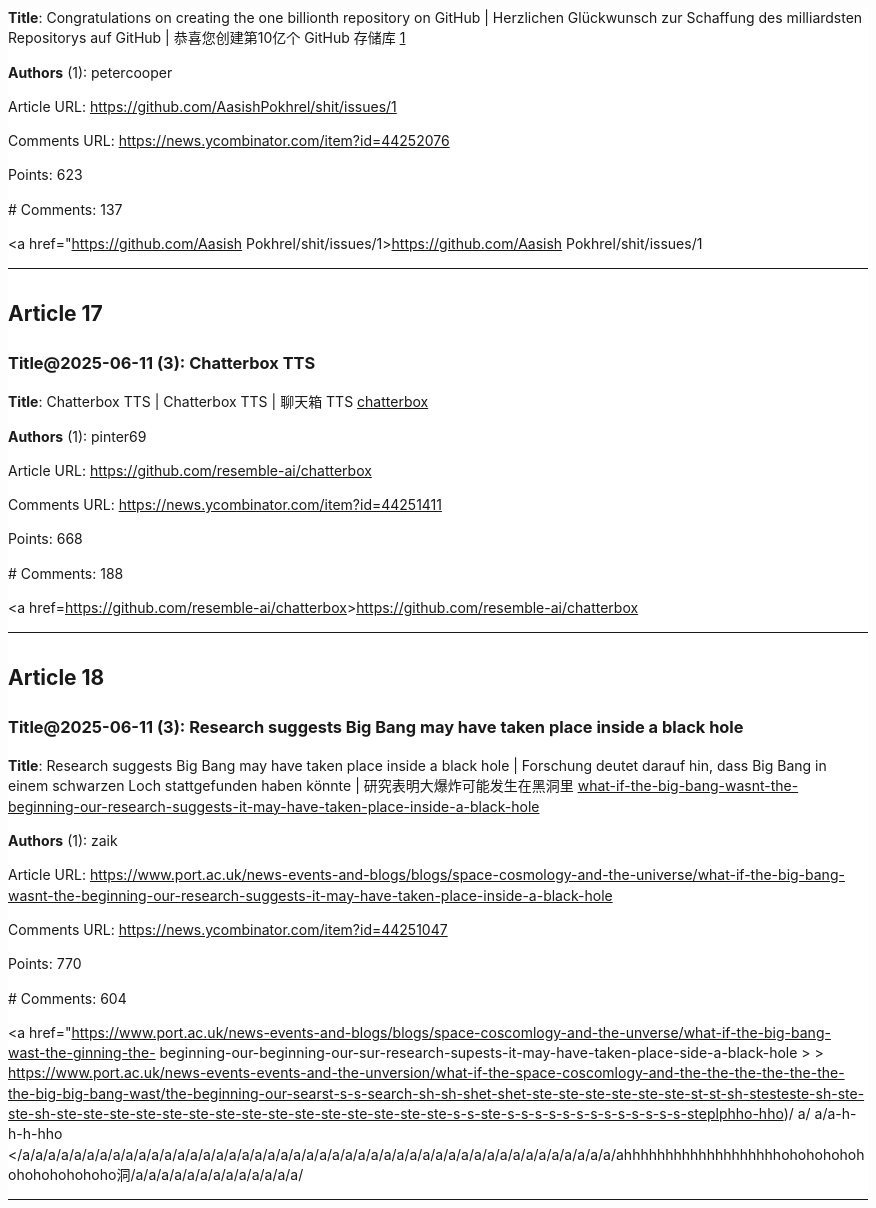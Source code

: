 **Title**: Congratulations on creating the one billionth repository on GitHub | Herzlichen Glückwunsch zur Schaffung des milliardsten Repositorys auf GitHub | 恭喜您创建第10亿个 GitHub 存储库 [1](https://github.com/AasishPokhrel/shit/issues/1)

**Authors** (1): petercooper

<p>Article URL: <a href="https://github.com/AasishPokhrel/shit/issues/1">https://github.com/AasishPokhrel/shit/issues/1</a></p> <p>Comments URL: <a href="https://news.ycombinator.com/item?id=44252076">https://news.ycombinator.com/item?id=44252076</a></p> <p>Points: 623</p> <p># Comments: 137</p>

<a href="https://github.com/Aasish Pokhrel/shit/issues/1>https://github.com/Aasish Pokhrel/shit/issues/1 </a>

---

## Article 17
### Title@2025-06-11 (3): Chatterbox TTS

**Title**: Chatterbox TTS | Chatterbox TTS | 聊天箱 TTS [chatterbox](https://github.com/resemble-ai/chatterbox)

**Authors** (1): pinter69

<p>Article URL: <a href="https://github.com/resemble-ai/chatterbox">https://github.com/resemble-ai/chatterbox</a></p> <p>Comments URL: <a href="https://news.ycombinator.com/item?id=44251411">https://news.ycombinator.com/item?id=44251411</a></p> <p>Points: 668</p> <p># Comments: 188</p>

<a href=<https://github.com/resemble-ai/chatterbox>>https://github.com/resemble-ai/chatterbox </a>

---

## Article 18
### Title@2025-06-11 (3): Research suggests Big Bang may have taken place inside a black hole

**Title**: Research suggests Big Bang may have taken place inside a black hole | Forschung deutet darauf hin, dass Big Bang in einem schwarzen Loch stattgefunden haben könnte | 研究表明大爆炸可能发生在黑洞里 [what-if-the-big-bang-wasnt-the-beginning-our-research-suggests-it-may-have-taken-place-inside-a-black-hole](https://www.port.ac.uk/news-events-and-blogs/blogs/space-cosmology-and-the-universe/what-if-the-big-bang-wasnt-the-beginning-our-research-suggests-it-may-have-taken-place-inside-a-black-hole)

**Authors** (1): zaik

<p>Article URL: <a href="https://www.port.ac.uk/news-events-and-blogs/blogs/space-cosmology-and-the-universe/what-if-the-big-bang-wasnt-the-beginning-our-research-suggests-it-may-have-taken-place-inside-a-black-hole">https://www.port.ac.uk/news-events-and-blogs/blogs/space-cosmology-and-the-universe/what-if-the-big-bang-wasnt-the-beginning-our-research-suggests-it-may-have-taken-place-inside-a-black-hole</a></p> <p>Comments URL: <a href="https://news.ycombinator.com/item?id=44251047">https://news.ycombinator.com/item?id=44251047</a></p> <p>Points: 770</p> <p># Comments: 604</p>

<a href="https://www.port.ac.uk/news-events-and-blogs/blogs/space-coscomlogy-and-the-unverse/what-if-the-big-bang-wast-the-ginning-the- beginning-our-beginning-our-sur-research-supests-it-may-have-taken-place-side-a-black-hole > > https://www.port.ac.uk/news-events-events-and-the-unversion/what-if-the-space-coscomlogy-and-the-the-the-the-the-the-the-big-big-bang-wast/the-beginning-our-searst-s-s-search-sh-sh-shet-shet-ste-ste-ste-ste-ste-ste-st-st-sh-stesteste-sh-ste-ste-sh-ste-ste-ste-ste-ste-ste-ste-ste-ste-ste-ste-ste-ste-ste-ste-s-s-ste-s-s-s-s-s-s-s-s-s-s-s-s-s-steplphho-hho)/ a/ a/a-h-h-h-hho </a/a/a/a/a/a/a/a/a/a/a/a/a/a/a/a/a/a/a/a/a/a/a/a/a/a/a/a/a/a/a/a/a/a/a/a/a/a/a/a/a/a/a/a/a/a/ahhhhhhhhhhhhhhhhhhhohohohohohohohohohohoho洞/a/a/a/a/a/a/a/a/a/a/a/a/a/

---